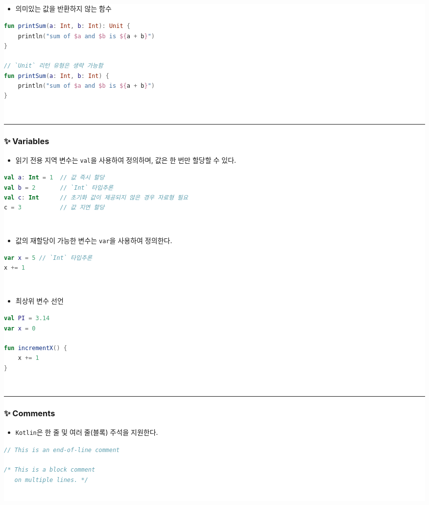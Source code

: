 * 의미있는 값을 반환하지 않는 함수
```kotlin
fun printSum(a: Int, b: Int): Unit {
    println("sum of $a and $b is ${a + b}")
}

// `Unit` 리턴 유형은 생략 가능함
fun printSum(a: Int, b: Int) {
    println("sum of $a and $b is ${a + b}")
}
```
<br>

---
### ✨ Variables
* 읽기 전용 지역 변수는 `val`을 사용하여 정의하며, 값은 한 번만 할당할 수 있다.
```kotlin
val a: Int = 1  // 값 즉시 할당
val b = 2       // `Int` 타입추론
val c: Int      // 초기화 값이 제공되지 않은 경우 자료형 필요
c = 3           // 값 지연 할당
```
<br>

* 값의 재할당이 가능한 변수는 `var`을 사용하여 정의한다.
```kotlin
var x = 5 // `Int` 타입추론
x += 1
```
<br>

* 최상위 변수 선언
```kotlin
val PI = 3.14
var x = 0

fun incrementX() { 
    x += 1 
}
```
<br>

---
### ✨ Comments
* `Kotlin`은 한 줄 및 여러 줄(블록) 주석을 지원한다.
```kotlin
// This is an end-of-line comment

/* This is a block comment
   on multiple lines. */
```
<br>
